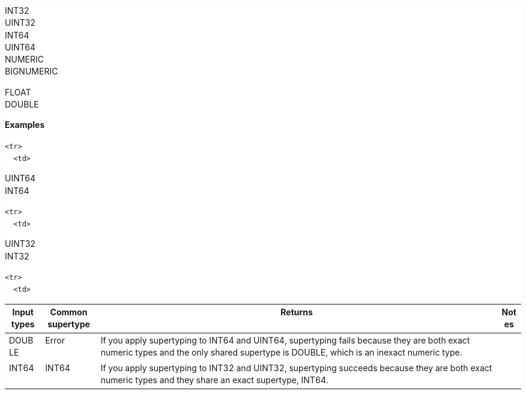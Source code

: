 <span> INT32</span><br /><span> UINT32</span><br /><span> INT64</span><br /><span> UINT64</span><br /><span> NUMERIC</span><br /><span> BIGNUMERIC</span><br />
</td>
      <td>

<span> FLOAT</span><br /><span> DOUBLE</span><br />
</td>
    </tr>
  </tbody>
</table>

**Examples**

<table>
  <thead>
    <tr>
      <th>Input types</th>
      <th>Common supertype</th>
      <th>Returns</th>
      <th>Notes</th>
    </tr>
  </thead>
  <tbody>
    
    <tr>
      <td>

<span> UINT64</span><br /><span> INT64</span><br />
</td>
      <td>DOUBLE</td>
      <td>Error</td>
      <td>
        If you apply supertyping to INT64 and UINT64, supertyping fails
        because they are both exact numeric types and the only shared supertype
        is DOUBLE, which is an inexact numeric type.
      </td>
    </tr>
    
    
    <tr>
      <td>

<span> UINT32</span><br /><span> INT32</span><br />
</td>
      <td>INT64</td>
      <td>INT64</td>
      <td>
        If you apply supertyping to INT32 and UINT32, supertyping
        succeeds because they are both exact numeric types and they share an
        exact supertype, INT64.
      </td>
    </tr>
    
    <tr>
      <td>
